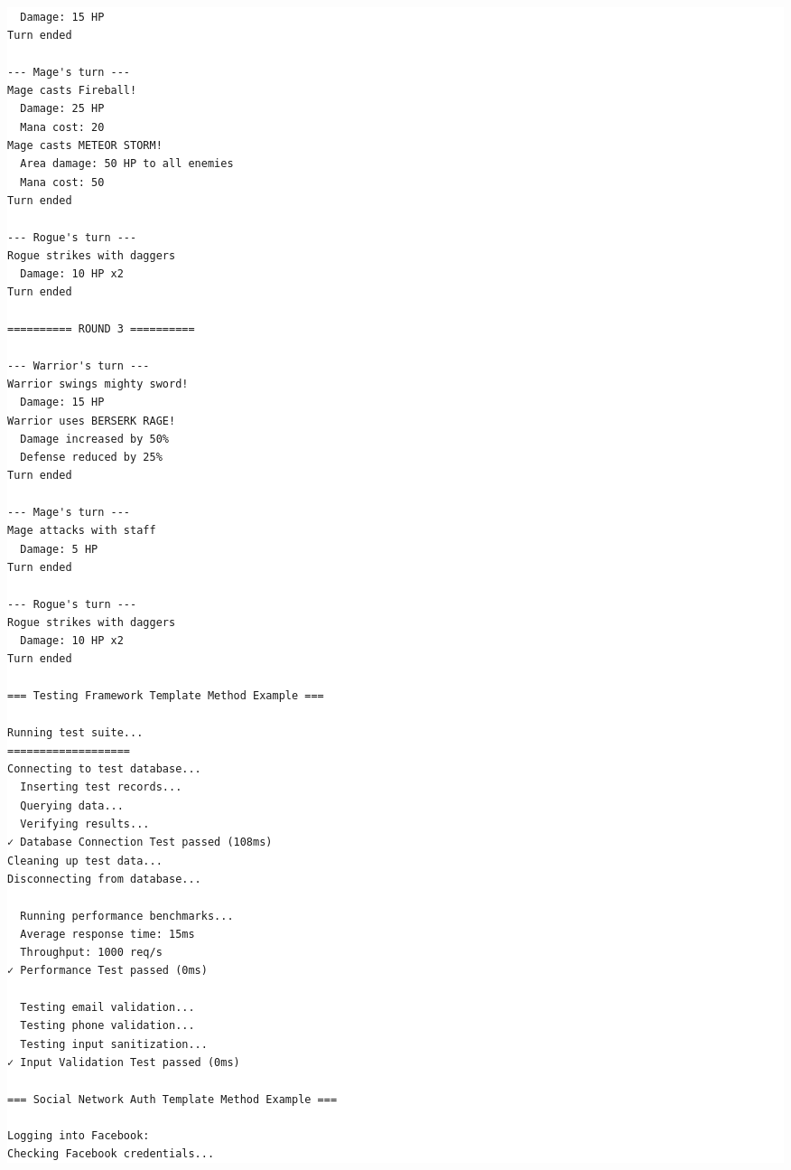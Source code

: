 ```
  Damage: 15 HP
Turn ended

--- Mage's turn ---
Mage casts Fireball!
  Damage: 25 HP
  Mana cost: 20
Mage casts METEOR STORM!
  Area damage: 50 HP to all enemies
  Mana cost: 50
Turn ended

--- Rogue's turn ---
Rogue strikes with daggers
  Damage: 10 HP x2
Turn ended

========== ROUND 3 ==========

--- Warrior's turn ---
Warrior swings mighty sword!
  Damage: 15 HP
Warrior uses BERSERK RAGE!
  Damage increased by 50%
  Defense reduced by 25%
Turn ended

--- Mage's turn ---
Mage attacks with staff
  Damage: 5 HP
Turn ended

--- Rogue's turn ---
Rogue strikes with daggers
  Damage: 10 HP x2
Turn ended

=== Testing Framework Template Method Example ===

Running test suite...
===================
Connecting to test database...
  Inserting test records...
  Querying data...
  Verifying results...
✓ Database Connection Test passed (108ms)
Cleaning up test data...
Disconnecting from database...

  Running performance benchmarks...
  Average response time: 15ms
  Throughput: 1000 req/s
✓ Performance Test passed (0ms)

  Testing email validation...
  Testing phone validation...
  Testing input sanitization...
✓ Input Validation Test passed (0ms)

=== Social Network Auth Template Method Example ===

Logging into Facebook:
Checking Facebook credentials...
```